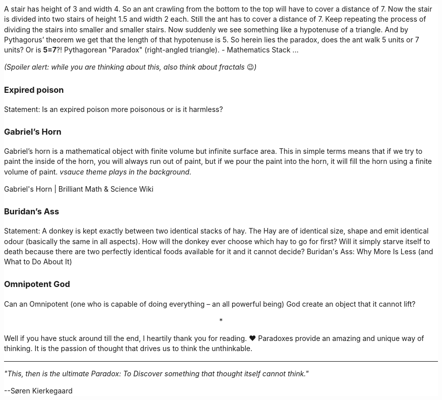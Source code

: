 A stair has height of 3 and width 4. So an ant crawling from the bottom to the top will have to cover a distance of 7. Now the stair is divided into two stairs of height 1.5 and width 2 each. Still the ant has to cover a distance of 7.  Keep repeating the process of dividing the stairs into smaller and smaller stairs. Now suddenly we see something like a hypotenuse of a triangle. And by Pythagorus’ theorem we get that the length of that hypotenuse is 5. So herein lies the paradox, does the ant walk 5 units or 7 units? Or is **5=7**?!
Pythagorean "Paradox" (right-angled triangle). - Mathematics Stack ...

*(Spoiler alert: while you are thinking about this, also think about fractals* 😉*)*

### Expired poison

Statement: Is an expired poison more poisonous or is it harmless?

### Gabriel’s Horn

Gabriel’s horn is a mathematical object with finite volume but infinite surface area. This in simple terms means that if we try to paint the inside of the horn, you will always run out of paint, but if we pour the paint into the horn, it will fill the horn using a finite volume of paint. *vsauce theme plays in the background.*

Gabriel's Horn | Brilliant Math & Science Wiki

### Buridan’s Ass

Statement: A donkey is kept exactly between two identical stacks of hay. The Hay are of identical size, shape and emit identical odour (basically the same in all aspects). How will the donkey ever choose which hay to go for first? Will it simply starve itself to death because there are two perfectly identical foods available for it and it cannot decide?
Buridan's Ass: Why More Is Less (and What to Do About It)

### Omnipotent God

Can an Omnipotent (one who is capable of doing everything – an all powerful being) God create an object that it cannot lift?

$$ * $$

Well if you have stuck around till the end, I heartily thank you for reading. ❤
Paradoxes provide an amazing and unique way of thinking. It is the passion of thought that drives us to think the unthinkable.

---

*"This, then is the ultimate Paradox: To Discover something that thought itself cannot think."*

--Søren Kierkegaard
